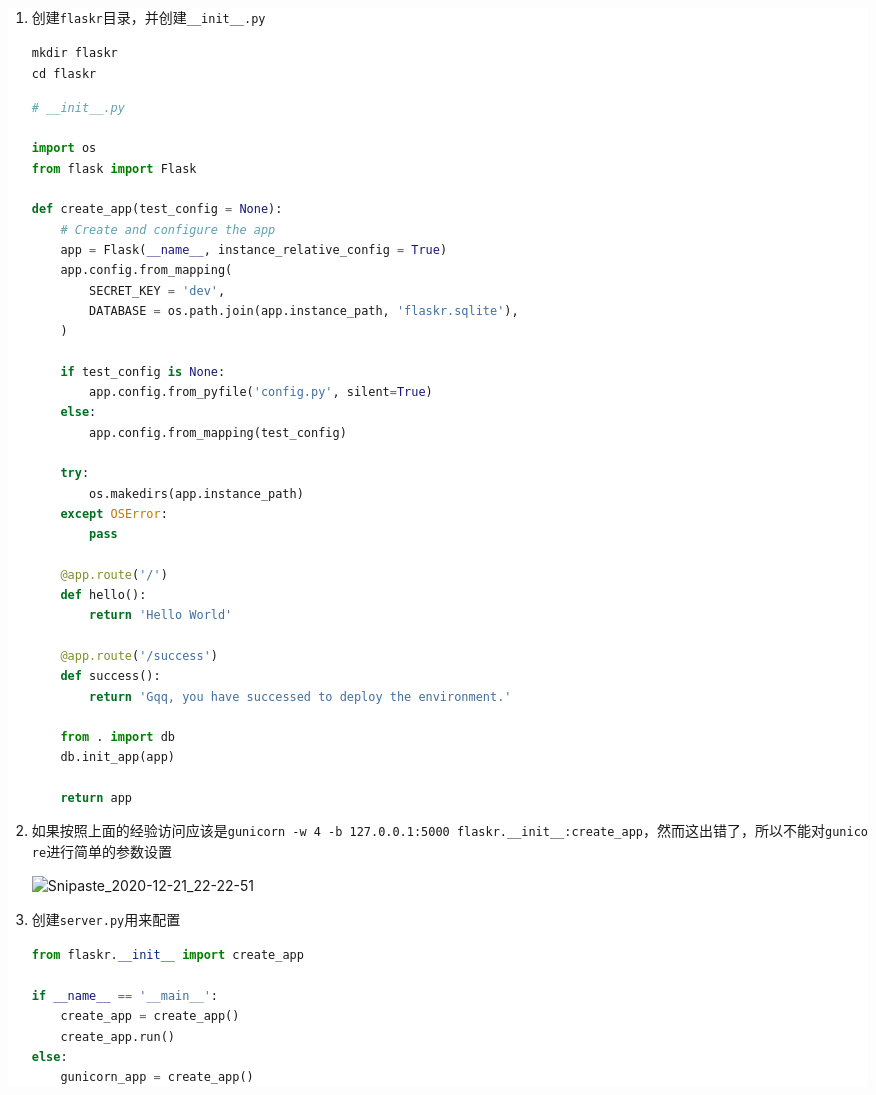1. 创建`flaskr`目录，并创建`__init__.py`

    ```shell
    mkdir flaskr
    cd flaskr
    ```

    ```python
    # __init__.py

    import os 
    from flask import Flask

    def create_app(test_config = None):
        # Create and configure the app
        app = Flask(__name__, instance_relative_config = True)
        app.config.from_mapping(
            SECRET_KEY = 'dev',
            DATABASE = os.path.join(app.instance_path, 'flaskr.sqlite'),
        )

        if test_config is None:
            app.config.from_pyfile('config.py', silent=True)
        else:
            app.config.from_mapping(test_config)

        try:
            os.makedirs(app.instance_path)
        except OSError:
            pass

        @app.route('/')
        def hello():
            return 'Hello World'

        @app.route('/success')
        def success():
            return 'Gqq, you have successed to deploy the environment.'

        from . import db
        db.init_app(app)

        return app
    ```

2. 如果按照上面的经验访问应该是`gunicorn -w 4 -b 127.0.0.1:5000 flaskr.__init__:create_app`，然而这出错了，所以不能对`gunicore`进行简单的参数设置

   ![Snipaste_2020-12-21_22-22-51](https://tvax4.sinaimg.cn/large/005tpOh1ly1glvuddtbk8j30jr05n0t3.jpg)

3. 创建`server.py`用来配置

   ```python
   from flaskr.__init__ import create_app
   
   if __name__ == '__main__':
       create_app = create_app()
       create_app.run()
   else:
       gunicorn_app = create_app()
   ```
